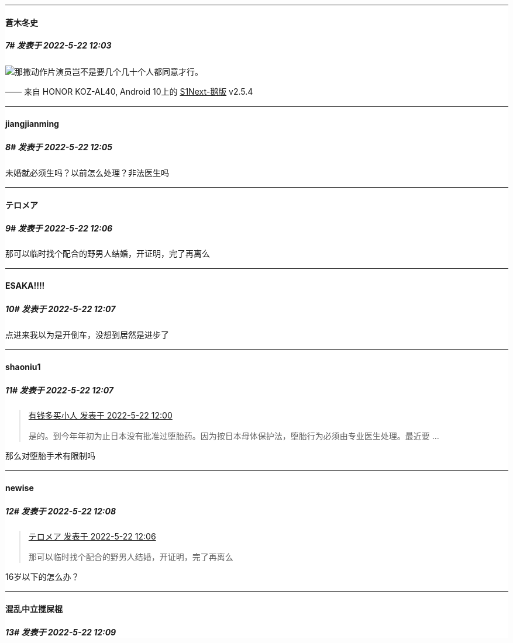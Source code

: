 *****

####  蒼木冬史  
##### 7#       发表于 2022-5-22 12:03

<img src="https://static.saraba1st.com/image/smiley/face2017/037.png" referrerpolicy="no-referrer">那撒动作片演员岂不是要几个几十个人都同意才行。

—— 来自 HONOR KOZ-AL40, Android 10上的 [S1Next-鹅版](https://github.com/ykrank/S1-Next/releases) v2.5.4

*****

####  jiangjianming  
##### 8#       发表于 2022-5-22 12:05

未婚就必须生吗？以前怎么处理？非法医生吗

*****

####  テロメア  
##### 9#       发表于 2022-5-22 12:06

那可以临时找个配合的野男人结婚，开证明，完了再离么

*****

####  ESAKA!!!!  
##### 10#       发表于 2022-5-22 12:07

点进来我以为是开倒车，没想到居然是进步了

*****

####  shaoniu1  
##### 11#       发表于 2022-5-22 12:07

<blockquote><a href="httphttps://bbs.saraba1st.com/2b/forum.php?mod=redirect&amp;goto=findpost&amp;pid=55941256&amp;ptid=2070778" target="_blank">有钱多买小人 发表于 2022-5-22 12:00</a>

是的。到今年年初为止日本没有批准过堕胎药。因为按日本母体保护法，堕胎行为必须由专业医生处理。最近要 ...</blockquote>
那么对堕胎手术有限制吗

*****

####  newise  
##### 12#       发表于 2022-5-22 12:08

<blockquote><a href="httphttps://bbs.saraba1st.com/2b/forum.php?mod=redirect&amp;goto=findpost&amp;pid=55941322&amp;ptid=2070778" target="_blank">テロメア 发表于 2022-5-22 12:06</a>

那可以临时找个配合的野男人结婚，开证明，完了再离么</blockquote>
16岁以下的怎么办？

*****

####  混乱中立搅屎棍  
##### 13#       发表于 2022-5-22 12:09
